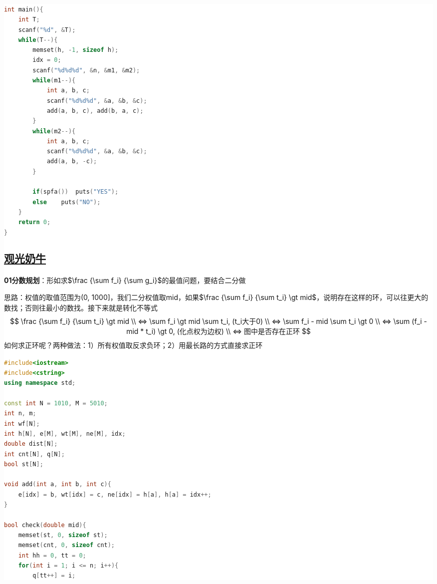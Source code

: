```c++
int main(){
    int T;
    scanf("%d", &T);
    while(T--){
        memset(h, -1, sizeof h);
        idx = 0;
        scanf("%d%d%d", &n, &m1, &m2);
        while(m1--){
            int a, b, c;
            scanf("%d%d%d", &a, &b, &c);
            add(a, b, c), add(b, a, c);
        }
        while(m2--){
            int a, b, c;
            scanf("%d%d%d", &a, &b, &c);
            add(a, b, -c);
        }
        
        if(spfa())  puts("YES");
        else    puts("NO");
    }
    return 0;
}
```



## [观光奶牛](https://www.acwing.com/problem/content/363/)

**01分数规划**：形如求$\frac {\sum f_i} {\sum g_i}$的最值问题，要结合二分做

思路：权值的取值范围为(0, 1000]，我们二分权值取mid，如果$\frac {\sum f_i} {\sum t_i} \gt mid$，说明存在这样的环，可以往更大的数找；否则往最小的数找。接下来就是转化不等式
$$
\frac {\sum f_i} {\sum t_i} \gt mid \\ 
<=> \sum f_i \gt mid \sum t_i, (t_i大于0) \\
<=> \sum f_i - mid \sum t_i \gt 0 \\
<=> \sum (f_i - mid * t_i) \gt 0, (化点权为边权) \\
<=> 图中是否存在正环
$$
如何求正环呢？两种做法：1）所有权值取反求负环；2）用最长路的方式直接求正环

```c++
#include<iostream>
#include<cstring>
using namespace std;

const int N = 1010, M = 5010;
int n, m;
int wf[N];
int h[N], e[M], wt[M], ne[M], idx;
double dist[N];
int cnt[N], q[N];
bool st[N];

void add(int a, int b, int c){
    e[idx] = b, wt[idx] = c, ne[idx] = h[a], h[a] = idx++;
}

bool check(double mid){
    memset(st, 0, sizeof st);
    memset(cnt, 0, sizeof cnt);
    int hh = 0, tt = 0;
    for(int i = 1; i <= n; i++){
        q[tt++] = i;
```